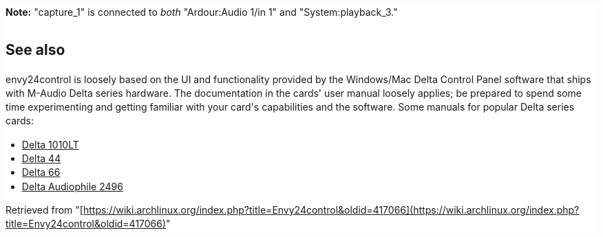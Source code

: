 **Note:** "capture_1" is connected to _both_ "Ardour:Audio 1/in 1" and "System:playback_3."

## See also

envy24control is loosely based on the UI and functionality provided by the Windows/Mac Delta Control Panel software that ships with M-Audio Delta series hardware. The documentation in the cards' user manual loosely applies; be prepared to spend some time experimenting and getting familiar with your card's capabilities and the software. Some manuals for popular Delta series cards:

*   [Delta 1010LT](http://www.m-audio.com/images/global/manuals/Delta1010LT-Manual.pdf)
*   [Delta 44](http://www.m-audio.com/images/global/manuals/Delta44_Manual.pdf)
*   [Delta 66](http://www.m-audio.com/images/global/manuals/070212_Delta66_UG_EN01.pdf)
*   [Delta Audiophile 2496](http://www.m-audio.com/images/global/manuals/Audiophile2496_Manual.pdf)

Retrieved from "[https://wiki.archlinux.org/index.php?title=Envy24control&oldid=417066](https://wiki.archlinux.org/index.php?title=Envy24control&oldid=417066)"